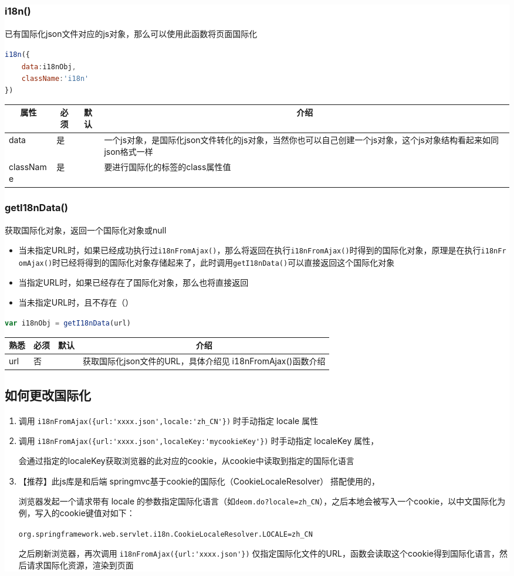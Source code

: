 

### i18n()

已有国际化json文件对应的js对象，那么可以使用此函数将页面国际化

```javascript
i18n({
    data:i18nObj,
    className:'i18n'
})
```

| 属性      | 必须 | 默认 | 介绍                                                         |
| --------- | ---- | ---- | ------------------------------------------------------------ |
| data      | 是   |      | 一个js对象，是国际化json文件转化的js对象，当然你也可以自己创建一个js对象，这个js对象结构看起来如同json格式一样 |
| className | 是   |      | 要进行国际化的标签的class属性值                              |



### getI18nData() 

获取国际化对象，返回一个国际化对象或null

- 当未指定URL时，如果已经成功执行过`i18nFromAjax()`，那么将返回在执行`i18nFromAjax()`时得到的国际化对象，原理是在执行`i18nFromAjax()`时已经将得到的国际化对象存储起来了，此时调用`getI18nData()`可以直接返回这个国际化对象 

- 当指定URL时，如果已经存在了国际化对象，那么也将直接返回

- 当未指定URL时，且不存在（）

```javascript
var i18nObj = getI18nData(url)
```

| 熟悉 | 必须 | 默认 | 介绍                                                       |
| ---- | ---- | ---- | ---------------------------------------------------------- |
| url  | 否   |      | 获取国际化json文件的URL，具体介绍见 i18nFromAjax()函数介绍 |







## 如何更改国际化

1. 调用 `i18nFromAjax({url:'xxxx.json',locale:'zh_CN'})` 时手动指定 locale 属性

2. 调用 `i18nFromAjax({url:'xxxx.json',localeKey:'mycookieKey'})` 时手动指定 localeKey 属性，

   会通过指定的localeKey获取浏览器的此对应的cookie，从cookie中读取到指定的国际化语言

3. 【推荐】此js库是和后端 springmvc基于cookie的国际化（CookieLocaleResolver） 搭配使用的，

   浏览器发起一个请求带有 locale 的参数指定国际化语言（如`deom.do?locale=zh_CN`），之后本地会被写入一个cookie，以中文国际化为例，写入的cookie键值对如下：

   `org.springframework.web.servlet.i18n.CookieLocaleResolver.LOCALE=zh_CN`

   之后刷新浏览器，再次调用 `i18nFromAjax({url:'xxxx.json'})` 仅指定国际化文件的URL，函数会读取这个cookie得到国际化语言，然后请求国际化资源，渲染到页面
